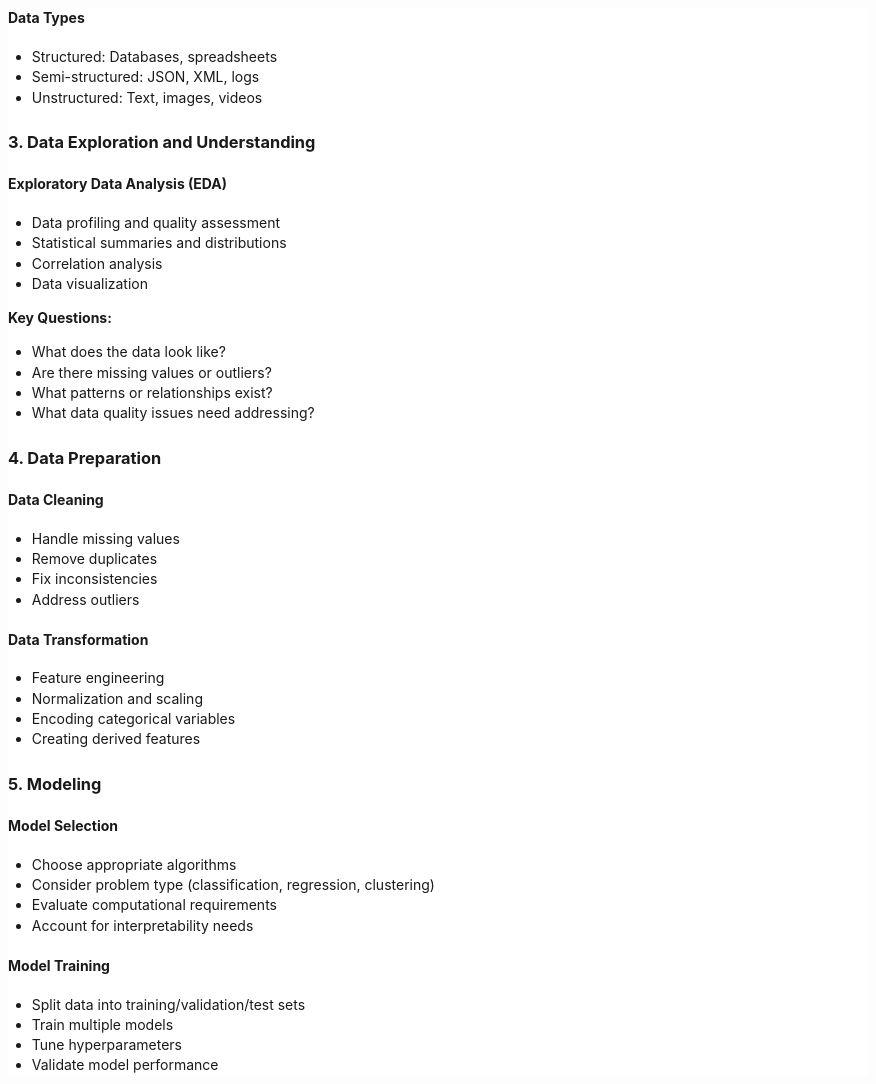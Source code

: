 #### Data Types

- Structured: Databases, spreadsheets
- Semi-structured: JSON, XML, logs
- Unstructured: Text, images, videos

### 3. Data Exploration and Understanding

#### Exploratory Data Analysis (EDA)

- Data profiling and quality assessment
- Statistical summaries and distributions
- Correlation analysis
- Data visualization

**Key Questions:**

- What does the data look like?
- Are there missing values or outliers?
- What patterns or relationships exist?
- What data quality issues need addressing?

### 4. Data Preparation

#### Data Cleaning

- Handle missing values
- Remove duplicates
- Fix inconsistencies
- Address outliers

#### Data Transformation

- Feature engineering
- Normalization and scaling
- Encoding categorical variables
- Creating derived features

### 5. Modeling

#### Model Selection

- Choose appropriate algorithms
- Consider problem type (classification, regression, clustering)
- Evaluate computational requirements
- Account for interpretability needs

#### Model Training

- Split data into training/validation/test sets
- Train multiple models
- Tune hyperparameters
- Validate model performance
